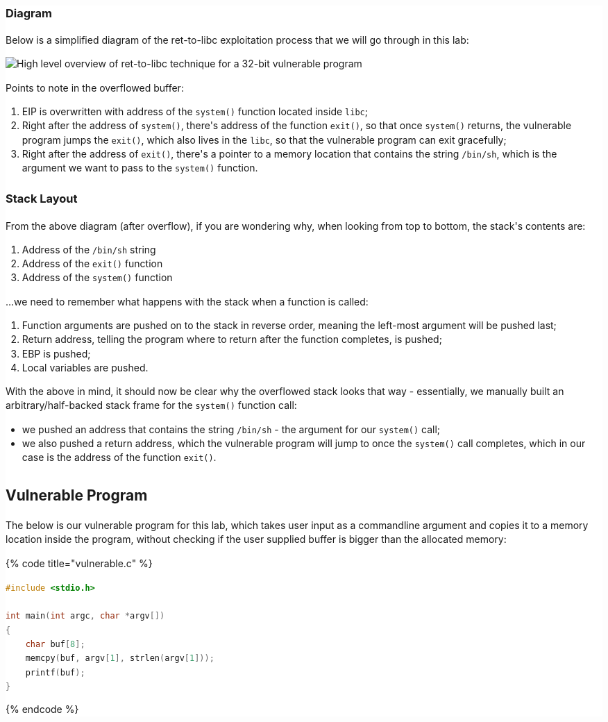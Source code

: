 ### Diagram

Below is a simplified diagram of the ret-to-libc exploitation process that we will go through in this lab:

![High level overview of ret-to-libc technique for a 32-bit vulnerable program](../../../.gitbook/assets/image%20%28834%29.png)

Points to note in the overflowed buffer:

1. EIP is overwritten with address of the `system()` function located inside `libc`;
2. Right after the address of `system()`, there's address of the function `exit()`, so that once `system()` returns, the vulnerable program jumps the `exit()`, which also lives in the `libc`, so that the vulnerable program can exit gracefully;
3. Right after the address of `exit()`, there's a pointer to a memory location that contains the string `/bin/sh`, which is the argument we want to pass to the `system()` function.

### Stack Layout

From the above diagram \(after overflow\), if you are wondering why, when looking from top to bottom, the stack's contents are:

1. Address of the `/bin/sh` string
2. Address of the `exit()` function
3. Address of the `system()` function

...we need to remember what happens with the stack when a function is called:

1. Function arguments are pushed on to the stack in reverse order, meaning the left-most argument will be pushed last;
2. Return address, telling the program where to return after the function completes, is pushed;
3. EBP is pushed;
4. Local variables are pushed.

With the above in mind, it should now be clear why the overflowed stack looks that way - essentially, we manually built an arbitrary/half-backed stack frame for the `system()` function call:

* we pushed an address that contains the string `/bin/sh` - the argument for our `system()` call;
* we also pushed a return address, which the vulnerable program will jump to once the `system()` call completes, which in our case is the address of the function `exit()`.

## Vulnerable Program

The below is our vulnerable program for this lab, which takes user input as a commandline argument and copies it to a memory location inside the program, without checking if the user supplied buffer is bigger than the allocated memory:

{% code title="vulnerable.c" %}
```cpp
#include <stdio.h>

int main(int argc, char *argv[])
{
    char buf[8];
    memcpy(buf, argv[1], strlen(argv[1]));
    printf(buf);
}
```
{% endcode %}
